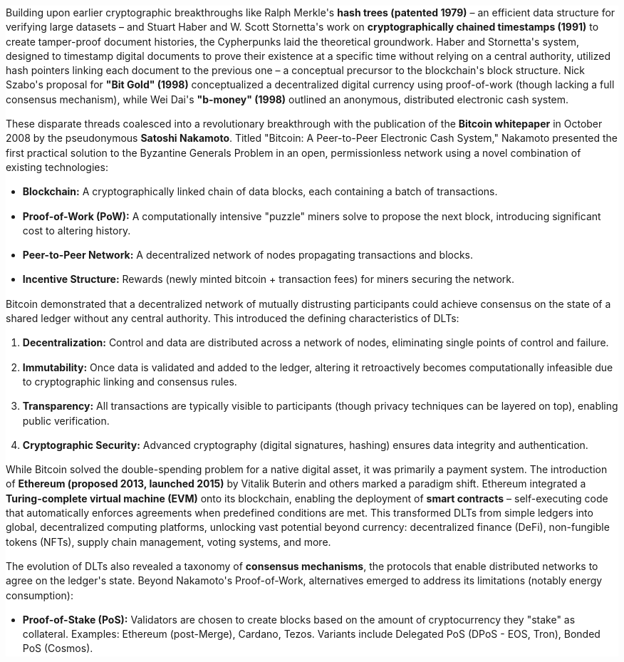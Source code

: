 Building upon earlier cryptographic breakthroughs like Ralph Merkle's **hash trees (patented 1979)** – an efficient data structure for verifying large datasets – and Stuart Haber and W. Scott Stornetta's work on **cryptographically chained timestamps (1991)** to create tamper-proof document histories, the Cypherpunks laid the theoretical groundwork. Haber and Stornetta's system, designed to timestamp digital documents to prove their existence at a specific time without relying on a central authority, utilized hash pointers linking each document to the previous one – a conceptual precursor to the blockchain's block structure. Nick Szabo's proposal for **"Bit Gold" (1998)** conceptualized a decentralized digital currency using proof-of-work (though lacking a full consensus mechanism), while Wei Dai's **"b-money" (1998)** outlined an anonymous, distributed electronic cash system.

These disparate threads coalesced into a revolutionary breakthrough with the publication of the **Bitcoin whitepaper** in October 2008 by the pseudonymous **Satoshi Nakamoto**. Titled "Bitcoin: A Peer-to-Peer Electronic Cash System," Nakamoto presented the first practical solution to the Byzantine Generals Problem in an open, permissionless network using a novel combination of existing technologies:

*   **Blockchain:** A cryptographically linked chain of data blocks, each containing a batch of transactions.

*   **Proof-of-Work (PoW):** A computationally intensive "puzzle" miners solve to propose the next block, introducing significant cost to altering history.

*   **Peer-to-Peer Network:** A decentralized network of nodes propagating transactions and blocks.

*   **Incentive Structure:** Rewards (newly minted bitcoin + transaction fees) for miners securing the network.

Bitcoin demonstrated that a decentralized network of mutually distrusting participants could achieve consensus on the state of a shared ledger without any central authority. This introduced the defining characteristics of DLTs:

1.  **Decentralization:** Control and data are distributed across a network of nodes, eliminating single points of control and failure.

2.  **Immutability:** Once data is validated and added to the ledger, altering it retroactively becomes computationally infeasible due to cryptographic linking and consensus rules.

3.  **Transparency:** All transactions are typically visible to participants (though privacy techniques can be layered on top), enabling public verification.

4.  **Cryptographic Security:** Advanced cryptography (digital signatures, hashing) ensures data integrity and authentication.

While Bitcoin solved the double-spending problem for a native digital asset, it was primarily a payment system. The introduction of **Ethereum (proposed 2013, launched 2015)** by Vitalik Buterin and others marked a paradigm shift. Ethereum integrated a **Turing-complete virtual machine (EVM)** onto its blockchain, enabling the deployment of **smart contracts** – self-executing code that automatically enforces agreements when predefined conditions are met. This transformed DLTs from simple ledgers into global, decentralized computing platforms, unlocking vast potential beyond currency: decentralized finance (DeFi), non-fungible tokens (NFTs), supply chain management, voting systems, and more.

The evolution of DLTs also revealed a taxonomy of **consensus mechanisms**, the protocols that enable distributed networks to agree on the ledger's state. Beyond Nakamoto's Proof-of-Work, alternatives emerged to address its limitations (notably energy consumption):

*   **Proof-of-Stake (PoS):** Validators are chosen to create blocks based on the amount of cryptocurrency they "stake" as collateral. Examples: Ethereum (post-Merge), Cardano, Tezos. Variants include Delegated PoS (DPoS - EOS, Tron), Bonded PoS (Cosmos).
